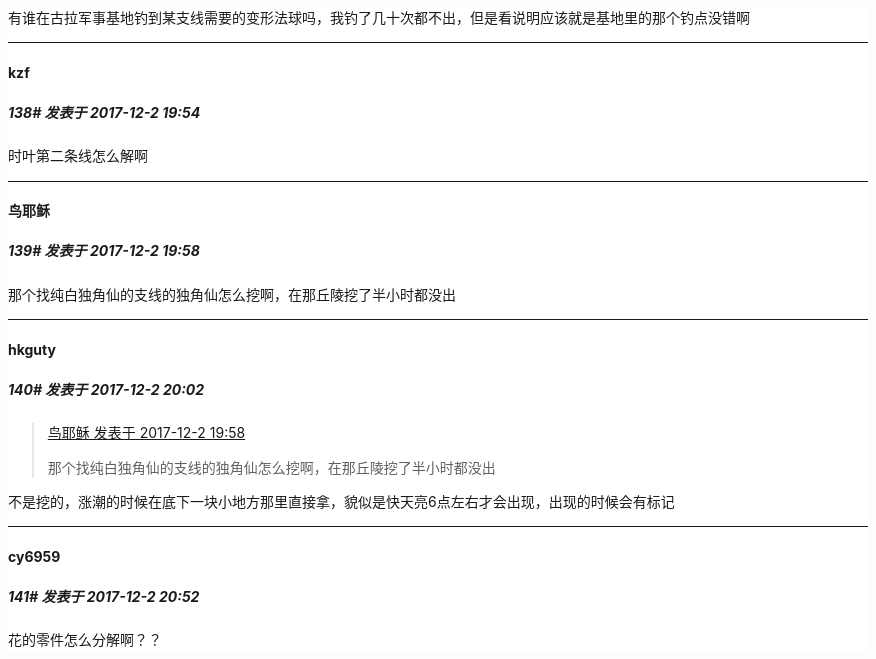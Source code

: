 
有谁在古拉军事基地钓到某支线需要的变形法球吗，我钓了几十次都不出，但是看说明应该就是基地里的那个钓点没错啊







-----

####  kzf  
##### 138#       发表于 2017-12-2 19:54




时叶第二条线怎么解啊







-----

####  鸟耶稣  
##### 139#       发表于 2017-12-2 19:58




那个找纯白独角仙的支线的独角仙怎么挖啊，在那丘陵挖了半小时都没出







-----

####  hkguty  
##### 140#       发表于 2017-12-2 20:02



<blockquote><a href="httphttps://bbs.saraba1st.com/2b/forum.php?mod=redirect&amp;goto=findpost&amp;pid=37888962&amp;ptid=1566472" target="_blank">鸟耶稣 发表于 2017-12-2 19:58</a>

那个找纯白独角仙的支线的独角仙怎么挖啊，在那丘陵挖了半小时都没出</blockquote>
不是挖的，涨潮的时候在底下一块小地方那里直接拿，貌似是快天亮6点左右才会出现，出现的时候会有标记







-----

####  cy6959  
##### 141#       发表于 2017-12-2 20:52




花的零件怎么分解啊？？
